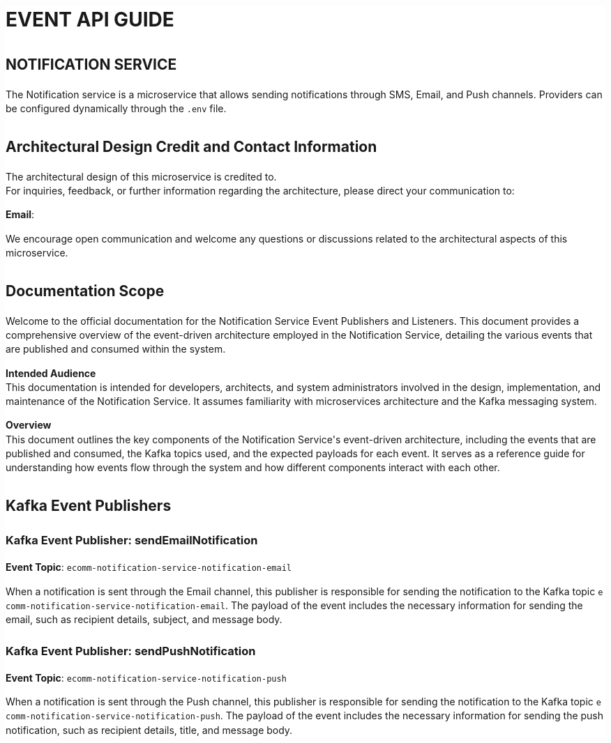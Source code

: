 # EVENT API GUIDE

## NOTIFICATION SERVICE

The Notification service is a microservice that allows sending notifications through SMS, Email, and Push channels. Providers can be configured dynamically through the `.env` file.

## Architectural Design Credit and Contact Information

The architectural design of this microservice is credited to.  
For inquiries, feedback, or further information regarding the architecture, please direct your communication to:

**Email**:

We encourage open communication and welcome any questions or discussions related to the architectural aspects of this microservice.

## Documentation Scope

Welcome to the official documentation for the Notification Service Event Publishers and Listeners. This document provides a comprehensive overview of the event-driven architecture employed in the Notification Service, detailing the various events that are published and consumed within the system.

**Intended Audience**  
This documentation is intended for developers, architects, and system administrators involved in the design, implementation, and maintenance of the Notification Service. It assumes familiarity with microservices architecture and the Kafka messaging system.

**Overview**  
This document outlines the key components of the Notification Service's event-driven architecture, including the events that are published and consumed, the Kafka topics used, and the expected payloads for each event. It serves as a reference guide for understanding how events flow through the system and how different components interact with each other.

## Kafka Event Publishers

### Kafka Event Publisher: sendEmailNotification

**Event Topic**: `ecomm-notification-service-notification-email`

When a notification is sent through the Email channel, this publisher is responsible for sending the notification to the Kafka topic `ecomm-notification-service-notification-email`. The payload of the event includes the necessary information for sending the email, such as recipient details, subject, and message body.

### Kafka Event Publisher: sendPushNotification

**Event Topic**: `ecomm-notification-service-notification-push`

When a notification is sent through the Push channel, this publisher is responsible for sending the notification to the Kafka topic `ecomm-notification-service-notification-push`. The payload of the event includes the necessary information for sending the push notification, such as recipient details, title, and message body.
